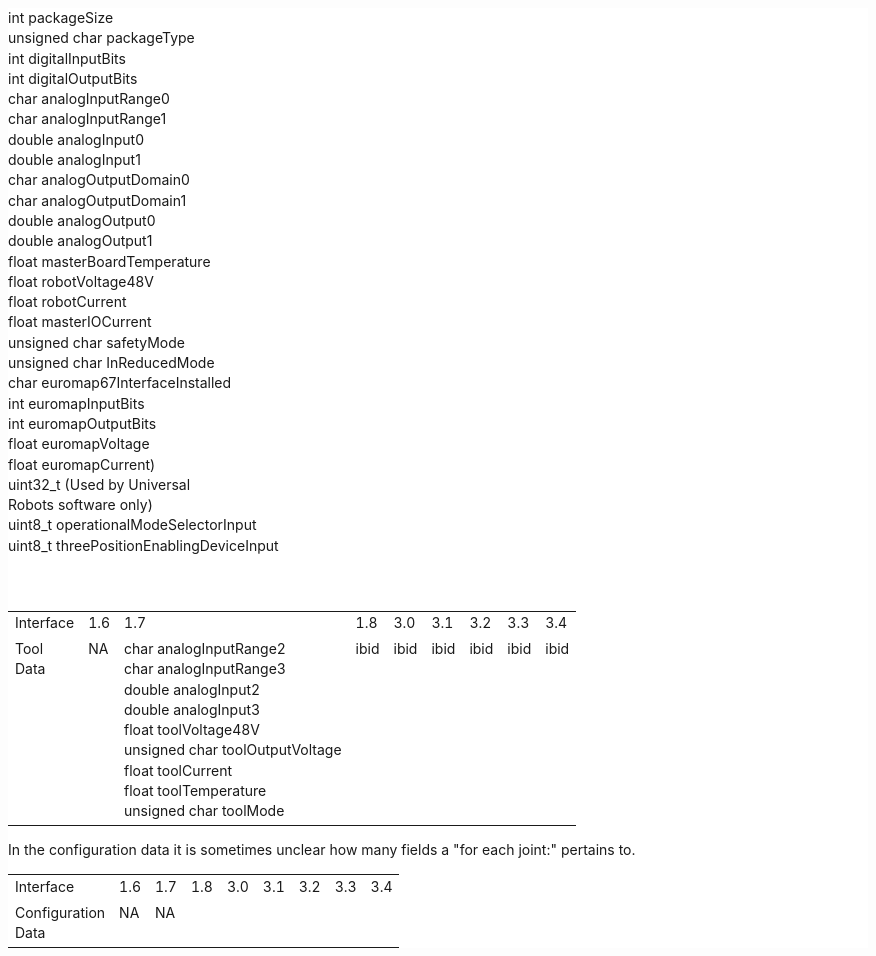 <TD>int packageSize<BR>unsigned char packageType <BR>int digitalInputBits<BR>int digitalOutputBits<BR>char analogInputRange0<BR>char analogInputRange1<BR>double analogInput0<BR>double analogInput1<BR>char analogOutputDomain0<BR>char analogOutputDomain1<BR>double analogOutput0<BR>double analogOutput1<BR>float masterBoardTemperature<BR>float robotVoltage48V<BR>float robotCurrent<BR>float masterIOCurrent<BR>unsigned char safetyMode<BR>unsigned char InReducedMode<BR>char euromap67InterfaceInstalled<BR>int euromapInputBits<BR>int euromapOutputBits<BR>float euromapVoltage<BR>float euromapCurrent)<BR>uint32_t (Used by Universal<BR> Robots software only)<BR>uint8_t operationalModeSelectorInput<BR>uint8_t threePositionEnablingDeviceInput<BR></TD>
<TD><BR></TD>
<TD><BR></TD>
</TR>
</TABLE>








<TABLE>
<TR>
<TD>Interface<BR></TD>
<TD>1.6<BR></TD>
<TD>1.7<BR></TD>
<TD>1.8<BR></TD>
<TD>3.0<BR></TD>
<TD>3.1<BR></TD>
<TD>3.2<BR></TD>
<TD>3.3<BR></TD>
<TD>3.4<BR></TD>
</TR>
<TR>
<TD>Tool<BR>Data<BR></TD>
<TD>NA<BR></TD>
<TD>char analogInputRange2  <BR>char analogInputRange3  <BR>double analogInput2  <BR>double analogInput3  <BR>float toolVoltage48V  <BR>unsigned char toolOutputVoltage  <BR>float toolCurrent  <BR>float toolTemperature  <BR>unsigned char toolMode  <BR></TD>
<TD>ibid<BR></TD>
<TD>ibid<BR></TD>
<TD>ibid<BR></TD>
<TD>ibid<BR></TD>
<TD>ibid<BR></TD>
<TD>ibid<BR></TD>
</TR>
</TABLE>




In the configuration data it is sometimes unclear how many fields a "for each joint:" pertains to.

<TABLE>
<TR>
<TD>Interface<BR></TD>
<TD>1.6<BR></TD>
<TD>1.7<BR></TD>
<TD>1.8<BR></TD>
<TD>3.0<BR></TD>
<TD>3.1<BR></TD>
<TD>3.2<BR></TD>
<TD>3.3<BR></TD>
<TD>3.4<BR></TD>
</TR>
<TR>
<TD>Configuration<BR>Data<BR></TD>
<TD>NA<BR></TD>
<TD>NA<BR></TD>